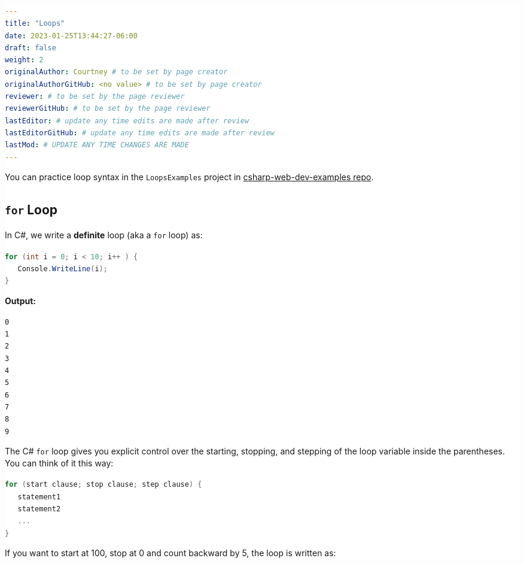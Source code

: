 ```yaml
---
title: "Loops"
date: 2023-01-25T13:44:27-06:00
draft: false
weight: 2
originalAuthor: Courtney # to be set by page creator
originalAuthorGitHub: <no value> # to be set by page creator
reviewer: # to be set by the page reviewer
reviewerGitHub: # to be set by the page reviewer
lastEditor: # update any time edits are made after review
lastEditorGitHub: # update any time edits are made after review
lastMod: # UPDATE ANY TIME CHANGES ARE MADE
---
```


You can practice loop syntax in the `LoopsExamples` project in [csharp-web-dev-examples repo](https://github.com/LaunchCodeEducation/csharp-web-dev-examples).

## `for` Loop

In C#, we write a **definite** loop (aka a `for` loop) as:

```csharp
for (int i = 0; i < 10; i++ ) {
   Console.WriteLine(i);
}
```
**Output:**
```
0
1
2
3
4
5
6
7
8
9
```

The C# `for` loop gives you explicit control over the starting, stopping, and stepping of the loop variable inside the parentheses. You can think of it this way:

```csharp
for (start clause; stop clause; step clause) {
   statement1
   statement2
   ...
}
```

If you want to start at 100, stop at 0 and count backward by 5, the loop is written as:
